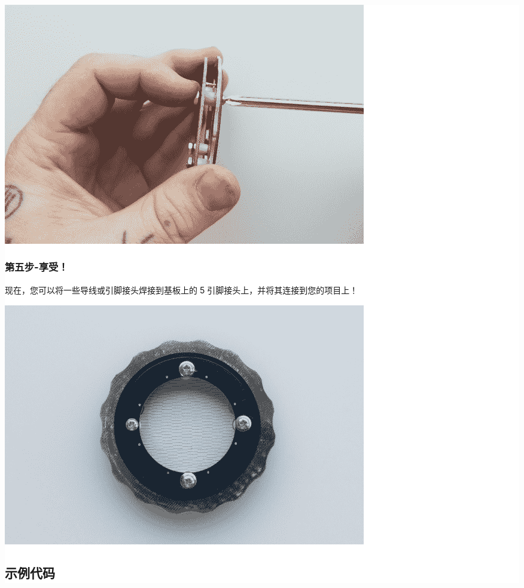 [![Side view of the stack as it is held and the nuts are tightened onto the backside of the assembly.](img/19c2ac5bee548aa1f384ba2737763191.png)](https://cdn.sparkfun.com/assets/learn_tutorials/7/9/2/TightenScrews.jpg)

### 第五步-享受！

现在，您可以将一些导线或引脚接头焊接到基板上的 5 引脚接头上，并将其连接到您的项目上！

[![top down view of the completed assembly. A round contraption with a notched ring along the outside, trapped in place by a top retaining ring. You can see through the center of the retaining ring to the base board below which is covered in white silkscreen. This is designed to reflect the LEDs which are mounted on the underside of the retaining ring.](img/8031282dfa66691c863c518690a25234.png)](https://cdn.sparkfun.com/assets/learn_tutorials/7/9/2/AssembledRotaryDial.jpg)

## 示例代码
